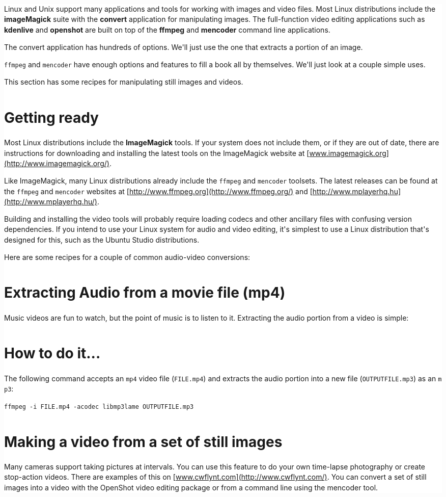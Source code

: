 Linux and Unix support many applications and tools for working with images and video files. Most Linux distributions include the **imageMagick** suite with the **convert** application for manipulating images. The full-function video editing applications such as **kdenlive** and **openshot** are built on top of the **ffmpeg** and **mencoder** command line applications.

The convert application has hundreds of options. We'll just use the one that extracts a portion of an image.

`ffmpeg` and `mencoder` have enough options and features to fill a book all by themselves. We'll just look at a couple simple uses.

This section has some recipes for manipulating still images and videos.

# Getting ready

Most Linux distributions include the **ImageMagick** tools. If your system does not include them, or if they are out of date, there are instructions for downloading and installing the latest tools on the ImageMagick website at [www.imagemagick.org](http://www.imagemagick.org/).

Like ImageMagick, many Linux distributions already include the `ffmpeg` and `mencoder` toolsets. The latest releases can be found at the `ffmpeg` and `mencoder` websites at [http://www.ffmpeg.org](http://www.ffmpeg.org/) and [http://www.mplayerhq.hu](http://www.mplayerhq.hu/).

Building and installing the video tools will probably require loading codecs and other ancillary files with confusing version dependencies. If you intend to use your Linux system for audio and video editing, it's simplest to use a Linux distribution that's designed for this, such as the Ubuntu Studio distributions.

Here are some recipes for a couple of common audio-video conversions:

# Extracting Audio from a movie file (mp4)

Music videos are fun to watch, but the point of music is to listen to it. Extracting the audio portion from a video is simple:

# How to do it...

The following command accepts an `mp4` video file (`FILE.mp4`) and extracts the audio portion into a new file (`OUTPUTFILE.mp3`) as an `mp3`:

```
ffmpeg -i FILE.mp4 -acodec libmp3lame OUTPUTFILE.mp3

```

# Making a video from a set of still images

Many cameras support taking pictures at intervals. You can use this feature to do your own time-lapse photography or create stop-action videos. There are examples of this on [www.cwflynt.com](http://www.cwflynt.com/). You can convert a set of still images into a video with the OpenShot video editing package or from a command line using the mencoder tool.
